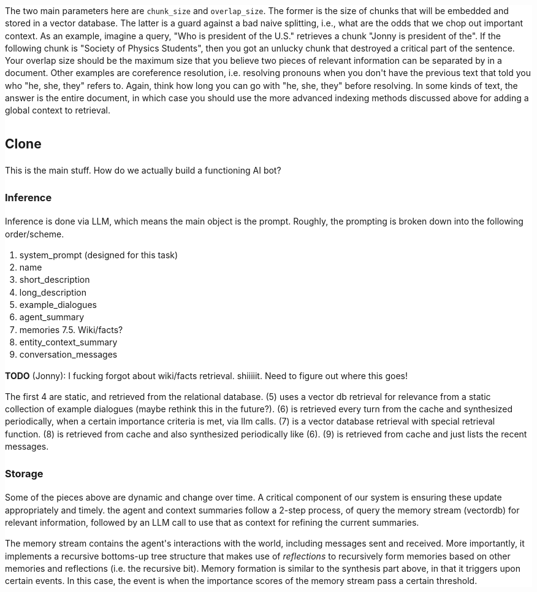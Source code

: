 The two main parameters here are `chunk_size` and `overlap_size`. The former is the size of chunks that will be embedded and stored in a vector database. The latter is a guard against a bad naive splitting, i.e., what are the odds that we chop out important context. As an example, imagine a query, "Who is president of the U.S." retrieves a chunk "Jonny is president of the". If the following chunk is "Society of Physics Students", then you got an unlucky chunk that destroyed a critical part of the sentence. Your overlap size should be the maximum size that you believe two pieces of relevant information can be separated by in a document. Other examples are coreference resolution, i.e. resolving pronouns when you don't have the previous text that told you who "he, she, they" refers to. Again, think how long you can go with "he, she, they" before resolving. In some kinds of text, the answer is the entire document, in which case you should use the more advanced indexing methods discussed above for adding a global context to retrieval.


## Clone

This is the main stuff. How do we actually build a functioning AI bot? 

### Inference
Inference is done via LLM, which means the main object is the prompt. Roughly, the prompting is broken down into the following order/scheme.

1. system_prompt (designed for this task)
2. name
3. short_description
4. long_description
5. example_dialogues
6. agent_summary
7. memories
7.5. Wiki/facts?
8. entity_context_summary
9. conversation_messages

__TODO__ (Jonny): I fucking forgot about wiki/facts retrieval. shiiiiit. Need to figure out where this goes!

The first 4 are static, and retrieved from the relational database. (5) uses a vector db retrieval for relevance from a static collection of example dialogues (maybe rethink this in the future?). (6) is retrieved every turn from the cache and synthesized periodically, when a certain importance criteria is met, via llm calls. (7) is a vector database retrieval with special retrieval function. (8) is retrieved from cache and also synthesized periodically like (6). (9) is retrieved from cache and just lists the recent messages.

### Storage
Some of the pieces above are dynamic and change over time. A critical component of our system is ensuring these update appropriately and timely. the agent and context summaries follow a 2-step process, of query the memory stream (vectordb) for relevant information, followed by an LLM call to use that as context for refining the current summaries.

The memory stream contains the agent's interactions with the world, including messages sent and received. More importantly, it implements a recursive bottoms-up tree structure that makes use of _reflections_ to recursively form memories based on other memories and reflections (i.e. the recursive bit). Memory formation is similar to the synthesis part above, in that it triggers upon certain events. In this case, the event is when the importance scores of the memory stream pass a certain threshold.
